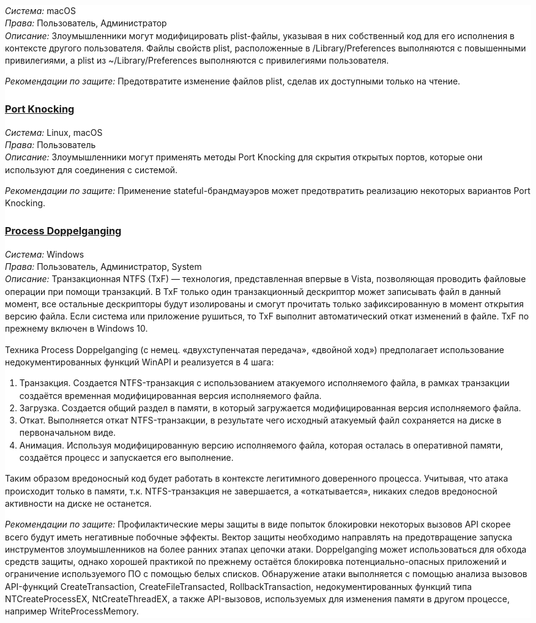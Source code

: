_Система:_ macOS  
_Права:_ Пользователь, Администратор  
_Описание:_ Злоумышленники могут модифицировать plist-файлы, указывая в них собственный код для его исполнения в контексте другого пользователя. Файлы свойств plist, расположенные в /Library/Preferences выполняются с повышенными привилегиями, а plist из ~/Library/Preferences выполняются с привилегиями пользователя.

_Рекомендации по защите:_ Предотвратите изменение файлов plist, сделав их доступными только на чтение.

### [Port Knocking](https://attack.mitre.org/wiki/Technique/T1205)

_Система:_ Linux, macOS  
_Права:_ Пользователь  
_Описание:_ Злоумышленники могут применять методы Port Knocking для скрытия открытых портов, которые они используют для соединения с системой.

_Рекомендации по защите:_ Применение stateful-брандмауэров может предотвратить реализацию некоторых вариантов Port Knocking.

### [Process Doppelganging](https://attack.mitre.org/wiki/Technique/T1186)

_Система:_ Windows  
_Права:_ Пользователь, Администратор, System  
_Описание:_ Транзакционная NTFS (TxF) — технология, представленная впервые в Vista, позволяющая проводить файловые операции при помощи транзакций. В TxF только один транзакционный дескриптор может записывать файл в данный момент, все остальные дескрипторы будут изолированы и смогут прочитать только зафиксированную в момент открытия версию файла. Если система или приложение рушиться, то TxF выполнит автоматический откат изменений в файле. TxF по прежнему включен в Windows 10.

Техника Process Doppelganging (с немец. «двухступенчатая передача», «двойной ход») предполагает использование недокументированных функций WinAPI и реализуется в 4 шага:

1.  Транзакция. Создается NTFS-транзакция с использованием атакуемого исполняемого файла, в рамках транзакции создаётся временная модифицированная версия исполняемого файла.
2.  Загрузка. Создается общий раздел в памяти, в который загружается модифицированная версия исполняемого файла.
3.  Откат. Выполняется откат NTFS-транзакции, в результате чего исходный атакуемый файл сохраняется на диске в первоначальном виде.
4.  Анимация. Используя модифицированную версию исполняемого файла, которая осталась в оперативной памяти, создаётся процесс и запускается его выполнение.

Таким образом вредоносный код будет работать в контексте легитимного доверенного процесса. Учитывая, что атака происходит только в памяти, т.к. NTFS-транзакция не завершается, а «откатывается», никаких следов вредоносной активности на диске не останется.

_Рекомендации по защите:_ Профилактические меры защиты в виде попыток блокировки некоторых вызовов API скорее всего будут иметь негативные побочные эффекты. Вектор защиты необходимо направлять на предотвращение запуска инструментов злоумышленников на более ранних этапах цепочки атаки. Doppelganging может использоваться для обхода средств защиты, однако хорошей практикой по прежнему остаётся блокировка потенциально-опасных приложений и ограничение используемого ПО с помощью белых списков. Обнаружение атаки выполняется с помощью анализа вызовов API-функций CreateTransaction, CreateFileTransacted, RollbackTransaction, недокументированных функций типа NTCreateProcessEX, NtCreateThreadEX, а также API-вызовов, используемых для изменения памяти в другом процессе, например WriteProcessMemory.
